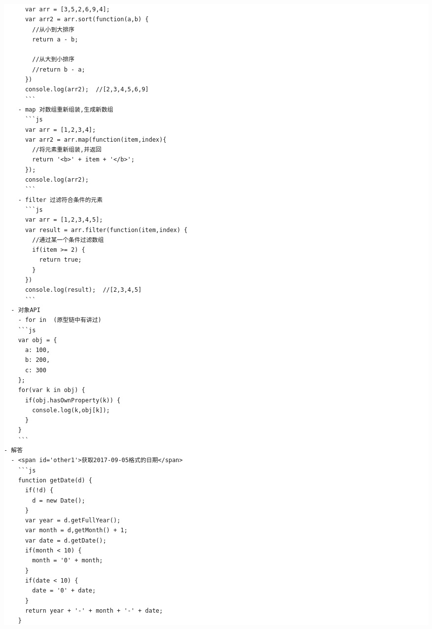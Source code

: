           var arr = [3,5,2,6,9,4];
          var arr2 = arr.sort(function(a,b) {
            //从小到大排序
            return a - b;

            //从大到小排序
            //return b - a;
          })
          console.log(arr2);  //[2,3,4,5,6,9]
          ```
        - map 对数组重新组装,生成新数组
          ```js
          var arr = [1,2,3,4];
          var arr2 = arr.map(function(item,index){
            //将元素重新组装,并返回
            return '<b>' + item + '</b>';
          });
          console.log(arr2);
          ```
        - filter 过滤符合条件的元素
          ```js
          var arr = [1,2,3,4,5];
          var result = arr.filter(function(item,index) {
            //通过某一个条件过滤数组
            if(item >= 2) {
              return true;
            }
          })
          console.log(result);  //[2,3,4,5]
          ```
      - 对象API
        - for in  (原型链中有讲过)
        ```js
        var obj = {
          a: 100,
          b: 200,
          c: 300
        };
        for(var k in obj) {
          if(obj.hasOwnProperty(k)) {
            console.log(k,obj[k]);
          }
        }
        ```
    - 解答    
      - <span id='other1'>获取2017-09-05格式的日期</span>
        ```js
        function getDate(d) {
          if(!d) {
            d = new Date();
          }
          var year = d.getFullYear();
          var month = d,getMonth() + 1;
          var date = d.getDate();
          if(month < 10) {
            month = '0' + month;
          }
          if(date < 10) {
            date = '0' + date;
          }
          return year + '-' + month + '-' + date;
        }
